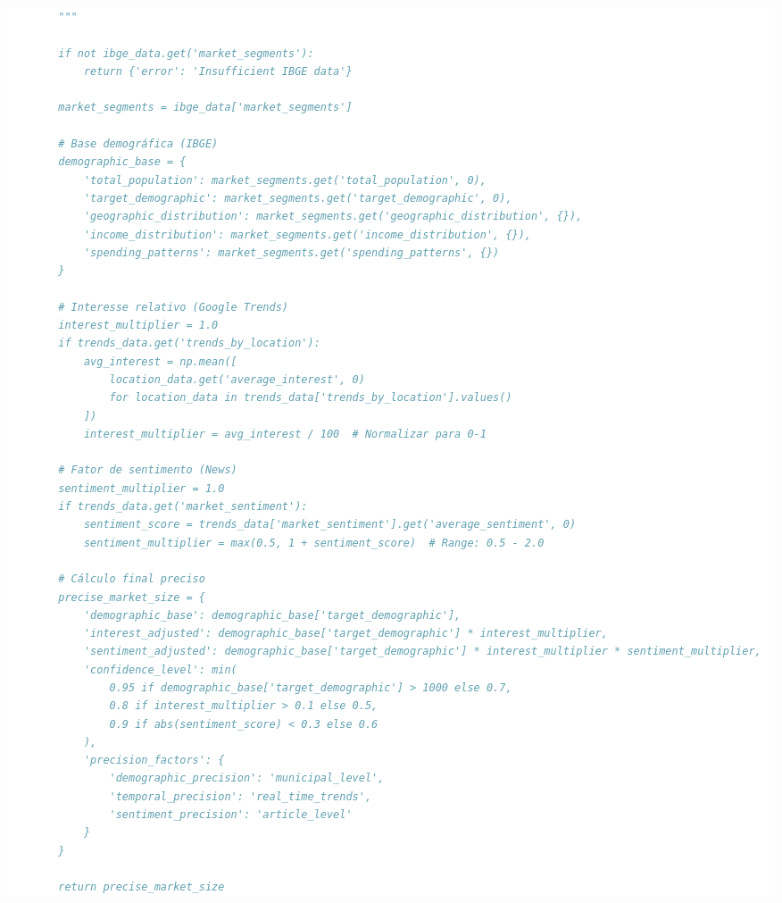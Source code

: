 ```python
        """
        
        if not ibge_data.get('market_segments'):
            return {'error': 'Insufficient IBGE data'}
        
        market_segments = ibge_data['market_segments']
        
        # Base demográfica (IBGE)
        demographic_base = {
            'total_population': market_segments.get('total_population', 0),
            'target_demographic': market_segments.get('target_demographic', 0),
            'geographic_distribution': market_segments.get('geographic_distribution', {}),
            'income_distribution': market_segments.get('income_distribution', {}),
            'spending_patterns': market_segments.get('spending_patterns', {})
        }
        
        # Interesse relativo (Google Trends)
        interest_multiplier = 1.0
        if trends_data.get('trends_by_location'):
            avg_interest = np.mean([
                location_data.get('average_interest', 0) 
                for location_data in trends_data['trends_by_location'].values()
            ])
            interest_multiplier = avg_interest / 100  # Normalizar para 0-1
        
        # Fator de sentimento (News)
        sentiment_multiplier = 1.0
        if trends_data.get('market_sentiment'):
            sentiment_score = trends_data['market_sentiment'].get('average_sentiment', 0)
            sentiment_multiplier = max(0.5, 1 + sentiment_score)  # Range: 0.5 - 2.0
        
        # Cálculo final preciso
        precise_market_size = {
            'demographic_base': demographic_base['target_demographic'],
            'interest_adjusted': demographic_base['target_demographic'] * interest_multiplier,
            'sentiment_adjusted': demographic_base['target_demographic'] * interest_multiplier * sentiment_multiplier,
            'confidence_level': min(
                0.95 if demographic_base['target_demographic'] > 1000 else 0.7,
                0.8 if interest_multiplier > 0.1 else 0.5,
                0.9 if abs(sentiment_score) < 0.3 else 0.6
            ),
            'precision_factors': {
                'demographic_precision': 'municipal_level',
                'temporal_precision': 'real_time_trends',
                'sentiment_precision': 'article_level'
            }
        }
        
        return precise_market_size
```
